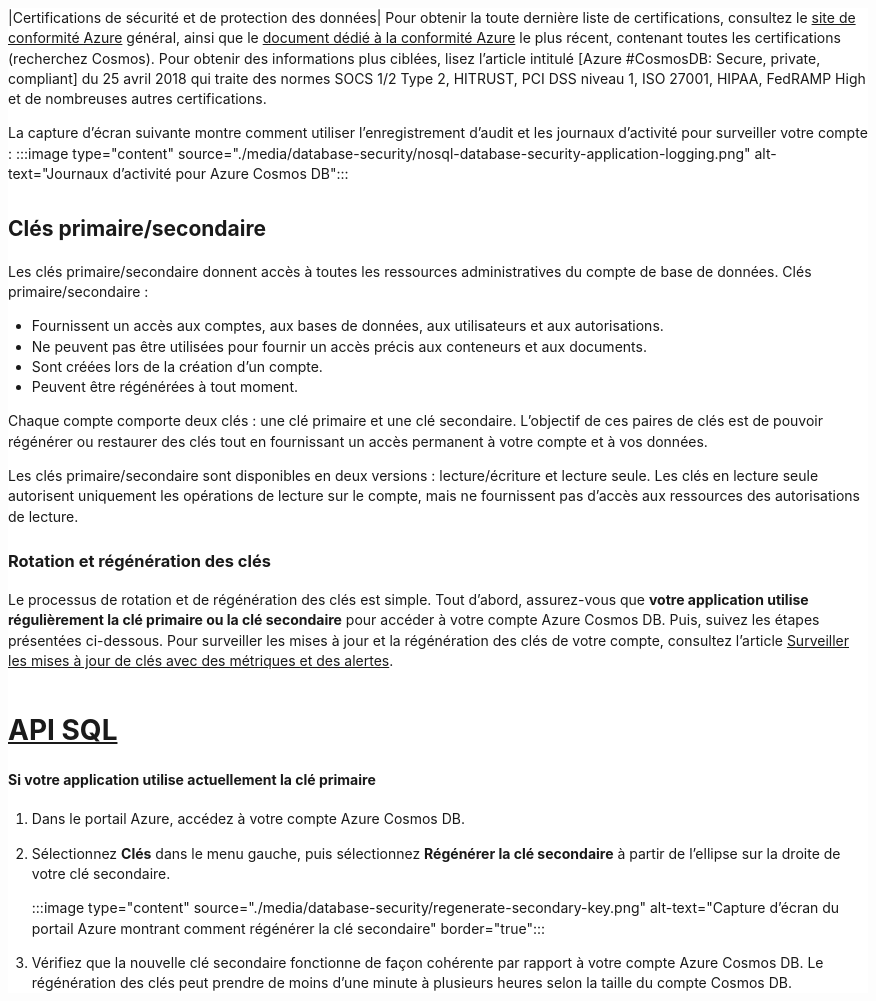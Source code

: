 |Certifications de sécurité et de protection des données| Pour obtenir la toute dernière liste de certifications, consultez le [site de conformité Azure](https://www.microsoft.com/en-us/trustcenter/compliance/complianceofferings) général, ainsi que le [document dédié à la conformité Azure](https://gallery.technet.microsoft.com/Overview-of-Azure-c1be3942) le plus récent, contenant toutes les certifications (recherchez Cosmos). Pour obtenir des informations plus ciblées, lisez l’article intitulé [Azure #CosmosDB: Secure, private, compliant] du 25 avril 2018 qui traite des normes SOCS 1/2 Type 2, HITRUST, PCI DSS niveau 1, ISO 27001, HIPAA, FedRAMP High et de nombreuses autres certifications.

La capture d’écran suivante montre comment utiliser l’enregistrement d’audit et les journaux d’activité pour surveiller votre compte : :::image type="content" source="./media/database-security/nosql-database-security-application-logging.png" alt-text="Journaux d’activité pour Azure Cosmos DB":::

<a id="primary-keys"></a>

## <a name="primarysecondary-keys"></a>Clés primaire/secondaire

Les clés primaire/secondaire donnent accès à toutes les ressources administratives du compte de base de données. Clés primaire/secondaire :

- Fournissent un accès aux comptes, aux bases de données, aux utilisateurs et aux autorisations. 
- Ne peuvent pas être utilisées pour fournir un accès précis aux conteneurs et aux documents.
- Sont créées lors de la création d’un compte.
- Peuvent être régénérées à tout moment.

Chaque compte comporte deux clés : une clé primaire et une clé secondaire. L’objectif de ces paires de clés est de pouvoir régénérer ou restaurer des clés tout en fournissant un accès permanent à votre compte et à vos données.

Les clés primaire/secondaire sont disponibles en deux versions : lecture/écriture et lecture seule. Les clés en lecture seule autorisent uniquement les opérations de lecture sur le compte, mais ne fournissent pas d’accès aux ressources des autorisations de lecture.

### <a name="key-rotation-and-regeneration"></a><a id="key-rotation"></a> Rotation et régénération des clés

Le processus de rotation et de régénération des clés est simple. Tout d’abord, assurez-vous que **votre application utilise régulièrement la clé primaire ou la clé secondaire** pour accéder à votre compte Azure Cosmos DB. Puis, suivez les étapes présentées ci-dessous. Pour surveiller les mises à jour et la régénération des clés de votre compte, consultez l’article [Surveiller les mises à jour de clés avec des métriques et des alertes](monitor-account-key-updates.md).

# <a name="sql-api"></a>[API SQL](#tab/sql-api)

#### <a name="if-your-application-is-currently-using-the-primary-key"></a>Si votre application utilise actuellement la clé primaire

1. Dans le portail Azure, accédez à votre compte Azure Cosmos DB.

1. Sélectionnez **Clés** dans le menu gauche, puis sélectionnez **Régénérer la clé secondaire** à partir de l’ellipse sur la droite de votre clé secondaire.

    :::image type="content" source="./media/database-security/regenerate-secondary-key.png" alt-text="Capture d’écran du portail Azure montrant comment régénérer la clé secondaire" border="true":::

1. Vérifiez que la nouvelle clé secondaire fonctionne de façon cohérente par rapport à votre compte Azure Cosmos DB. Le régénération des clés peut prendre de moins d’une minute à plusieurs heures selon la taille du compte Cosmos DB.
